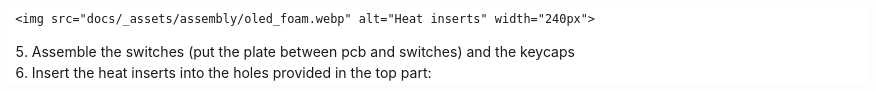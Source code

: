      <img src="docs/_assets/assembly/oled_foam.webp" alt="Heat inserts" width="240px">

5. Assemble the switches (put the plate between pcb and switches) and the keycaps
6. Insert the heat inserts into the holes provided in the top part:
